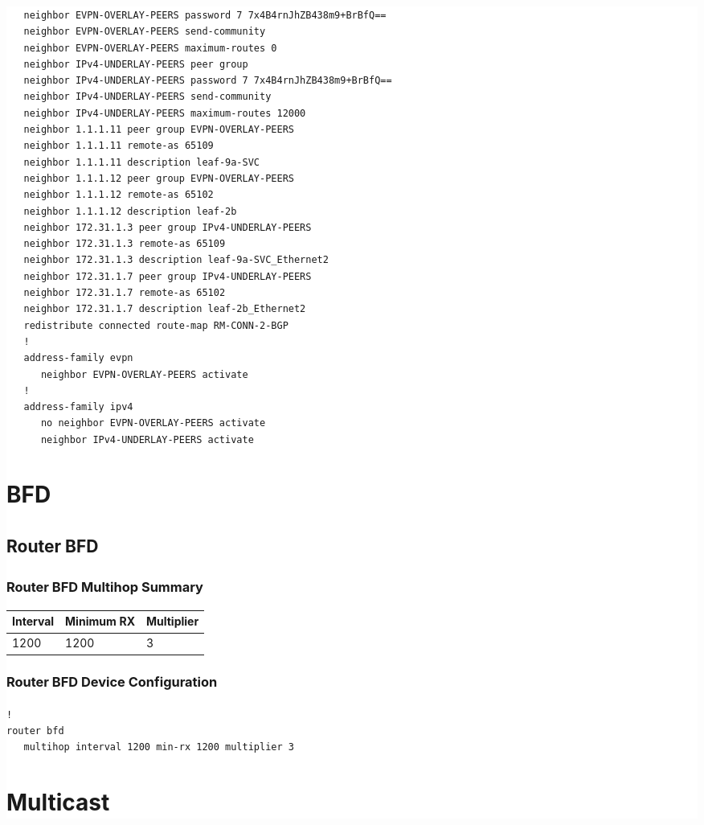 ```eos
   neighbor EVPN-OVERLAY-PEERS password 7 7x4B4rnJhZB438m9+BrBfQ==
   neighbor EVPN-OVERLAY-PEERS send-community
   neighbor EVPN-OVERLAY-PEERS maximum-routes 0
   neighbor IPv4-UNDERLAY-PEERS peer group
   neighbor IPv4-UNDERLAY-PEERS password 7 7x4B4rnJhZB438m9+BrBfQ==
   neighbor IPv4-UNDERLAY-PEERS send-community
   neighbor IPv4-UNDERLAY-PEERS maximum-routes 12000
   neighbor 1.1.1.11 peer group EVPN-OVERLAY-PEERS
   neighbor 1.1.1.11 remote-as 65109
   neighbor 1.1.1.11 description leaf-9a-SVC
   neighbor 1.1.1.12 peer group EVPN-OVERLAY-PEERS
   neighbor 1.1.1.12 remote-as 65102
   neighbor 1.1.1.12 description leaf-2b
   neighbor 172.31.1.3 peer group IPv4-UNDERLAY-PEERS
   neighbor 172.31.1.3 remote-as 65109
   neighbor 172.31.1.3 description leaf-9a-SVC_Ethernet2
   neighbor 172.31.1.7 peer group IPv4-UNDERLAY-PEERS
   neighbor 172.31.1.7 remote-as 65102
   neighbor 172.31.1.7 description leaf-2b_Ethernet2
   redistribute connected route-map RM-CONN-2-BGP
   !
   address-family evpn
      neighbor EVPN-OVERLAY-PEERS activate
   !
   address-family ipv4
      no neighbor EVPN-OVERLAY-PEERS activate
      neighbor IPv4-UNDERLAY-PEERS activate
```

# BFD

## Router BFD

### Router BFD Multihop Summary

| Interval | Minimum RX | Multiplier |
| -------- | ---------- | ---------- |
| 1200 | 1200 | 3 |

### Router BFD Device Configuration

```eos
!
router bfd
   multihop interval 1200 min-rx 1200 multiplier 3
```

# Multicast

